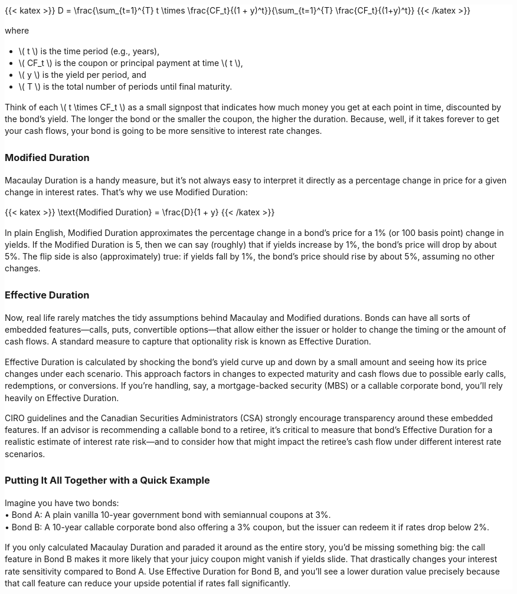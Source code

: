 {{< katex >}}
D = \frac{\sum_{t=1}^{T} t \times \frac{CF_t}{(1 + y)^t}}{\sum_{t=1}^{T} \frac{CF_t}{(1+y)^t}}
{{< /katex >}}

where  
- \\( t \\) is the time period (e.g., years),  
- \\( CF_t \\) is the coupon or principal payment at time \\( t \\),  
- \\( y \\) is the yield per period, and  
- \\( T \\) is the total number of periods until final maturity.

Think of each \\( t \times CF_t \\) as a small signpost that indicates how much money you get at each point in time, discounted by the bond’s yield. The longer the bond or the smaller the coupon, the higher the duration. Because, well, if it takes forever to get your cash flows, your bond is going to be more sensitive to interest rate changes.

### Modified Duration

Macaulay Duration is a handy measure, but it’s not always easy to interpret it directly as a percentage change in price for a given change in interest rates. That’s why we use Modified Duration:

{{< katex >}}
\text{Modified Duration} = \frac{D}{1 + y}
{{< /katex >}}

In plain English, Modified Duration approximates the percentage change in a bond’s price for a 1% (or 100 basis point) change in yields. If the Modified Duration is 5, then we can say (roughly) that if yields increase by 1%, the bond’s price will drop by about 5%. The flip side is also (approximately) true: if yields fall by 1%, the bond’s price should rise by about 5%, assuming no other changes.

### Effective Duration

Now, real life rarely matches the tidy assumptions behind Macaulay and Modified durations. Bonds can have all sorts of embedded features—calls, puts, convertible options—that allow either the issuer or holder to change the timing or the amount of cash flows. A standard measure to capture that optionality risk is known as Effective Duration.

Effective Duration is calculated by shocking the bond’s yield curve up and down by a small amount and seeing how its price changes under each scenario. This approach factors in changes to expected maturity and cash flows due to possible early calls, redemptions, or conversions. If you’re handling, say, a mortgage-backed security (MBS) or a callable corporate bond, you’ll rely heavily on Effective Duration.

CIRO guidelines and the Canadian Securities Administrators (CSA) strongly encourage transparency around these embedded features. If an advisor is recommending a callable bond to a retiree, it’s critical to measure that bond’s Effective Duration for a realistic estimate of interest rate risk—and to consider how that might impact the retiree’s cash flow under different interest rate scenarios.

### Putting It All Together with a Quick Example

Imagine you have two bonds:  
• Bond A: A plain vanilla 10-year government bond with semiannual coupons at 3%.  
• Bond B: A 10-year callable corporate bond also offering a 3% coupon, but the issuer can redeem it if rates drop below 2%.  

If you only calculated Macaulay Duration and paraded it around as the entire story, you’d be missing something big: the call feature in Bond B makes it more likely that your juicy coupon might vanish if yields slide. That drastically changes your interest rate sensitivity compared to Bond A. Use Effective Duration for Bond B, and you’ll see a lower duration value precisely because that call feature can reduce your upside potential if rates fall significantly.
